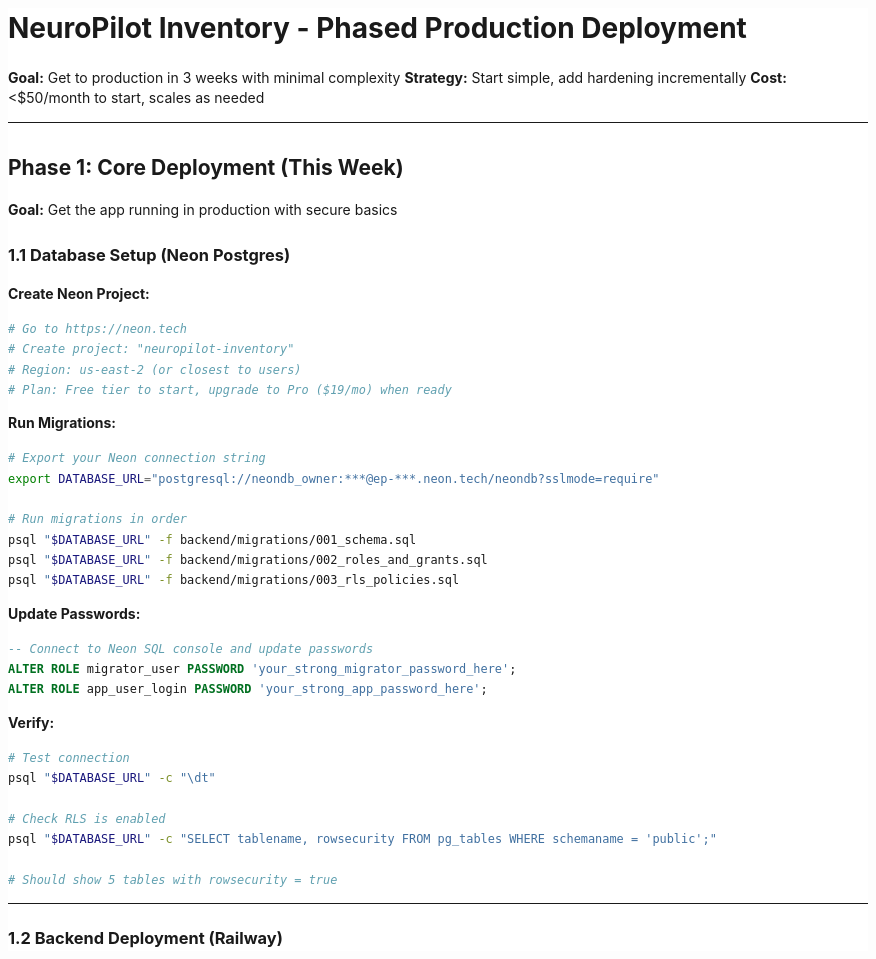 # NeuroPilot Inventory - Phased Production Deployment

**Goal:** Get to production in 3 weeks with minimal complexity
**Strategy:** Start simple, add hardening incrementally
**Cost:** <$50/month to start, scales as needed

---

## Phase 1: Core Deployment (This Week)

**Goal:** Get the app running in production with secure basics

### 1.1 Database Setup (Neon Postgres)

**Create Neon Project:**
```bash
# Go to https://neon.tech
# Create project: "neuropilot-inventory"
# Region: us-east-2 (or closest to users)
# Plan: Free tier to start, upgrade to Pro ($19/mo) when ready
```

**Run Migrations:**
```bash
# Export your Neon connection string
export DATABASE_URL="postgresql://neondb_owner:***@ep-***.neon.tech/neondb?sslmode=require"

# Run migrations in order
psql "$DATABASE_URL" -f backend/migrations/001_schema.sql
psql "$DATABASE_URL" -f backend/migrations/002_roles_and_grants.sql
psql "$DATABASE_URL" -f backend/migrations/003_rls_policies.sql
```

**Update Passwords:**
```sql
-- Connect to Neon SQL console and update passwords
ALTER ROLE migrator_user PASSWORD 'your_strong_migrator_password_here';
ALTER ROLE app_user_login PASSWORD 'your_strong_app_password_here';
```

**Verify:**
```bash
# Test connection
psql "$DATABASE_URL" -c "\dt"

# Check RLS is enabled
psql "$DATABASE_URL" -c "SELECT tablename, rowsecurity FROM pg_tables WHERE schemaname = 'public';"

# Should show 5 tables with rowsecurity = true
```

---

### 1.2 Backend Deployment (Railway)

